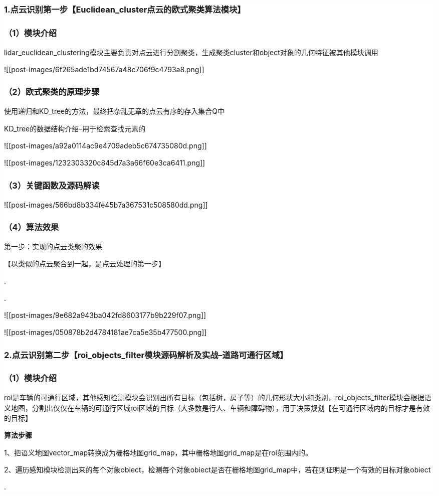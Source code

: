 ### **1.点云识别第一步【Euclidean_cluster点云的欧式聚类算法模块】**

### **（1）模块介绍**

lidar_euclidean_clustering模块主要负责对点云进行分割聚类，生成聚类cluster和object对象的几何特征被其他模块调用

![[post-images/6f265ade1bd74567a48c706f9c4793a8.png]]

### **（2）欧式聚类的原理步骤**

使用递归和KD_tree的方法，最终把杂乱无章的点云有序的存入集合Q中  
  
  
  
KD_tree的数据结构介绍–用于检索查找元素的

![[post-images/a92a0114ac9e4709adeb5c674735080d.png]]

![[post-images/1232303320c845d7a3a66f60e3ca6411.png]]

### **（3）关键函数及源码解读**

![[post-images/566bd8b334fe45b7a367531c508580dd.png]]

### **（4）算法效果**

第一步：实现的点云类聚的效果  
  
【以类似的点云聚合到一起，是点云处理的第一步】  
  
  
  
.  
  
.

![[post-images/9e682a943ba042fd8603177b9b229f07.png]]

![[post-images/050878b2d4784181ae7ca5e35b477500.png]]

### **2.点云识别第二步【roi_objects_filter模块源码解析及实战–道路可通行区域】**

### **（1）模块介绍**

roi是车辆的可通行区域，其他感知检测模块会识别出所有目标（包括树，房子等）的几何形状大小和类别，roi_objects_filter模块会根据语义地图，分割出仅仅在车辆的可通行区域roi区域的目标（大多数是行人、车辆和障碍物），用于决策规划【在可通行区域内的目标才是有效的目标】  
  
  
  
**算法步骤**  
  
1、把语义地图vector_map转换成为栅格地图grid_map，其中栅格地图grid_map是在roi范围内的。  
  
2、遍历感知模块检测出来的每个对象obiect，检测每个对象obiect是否在栅格地图grid_map中，若在则证明是一个有效的目标对象obiect  
  
.  
  